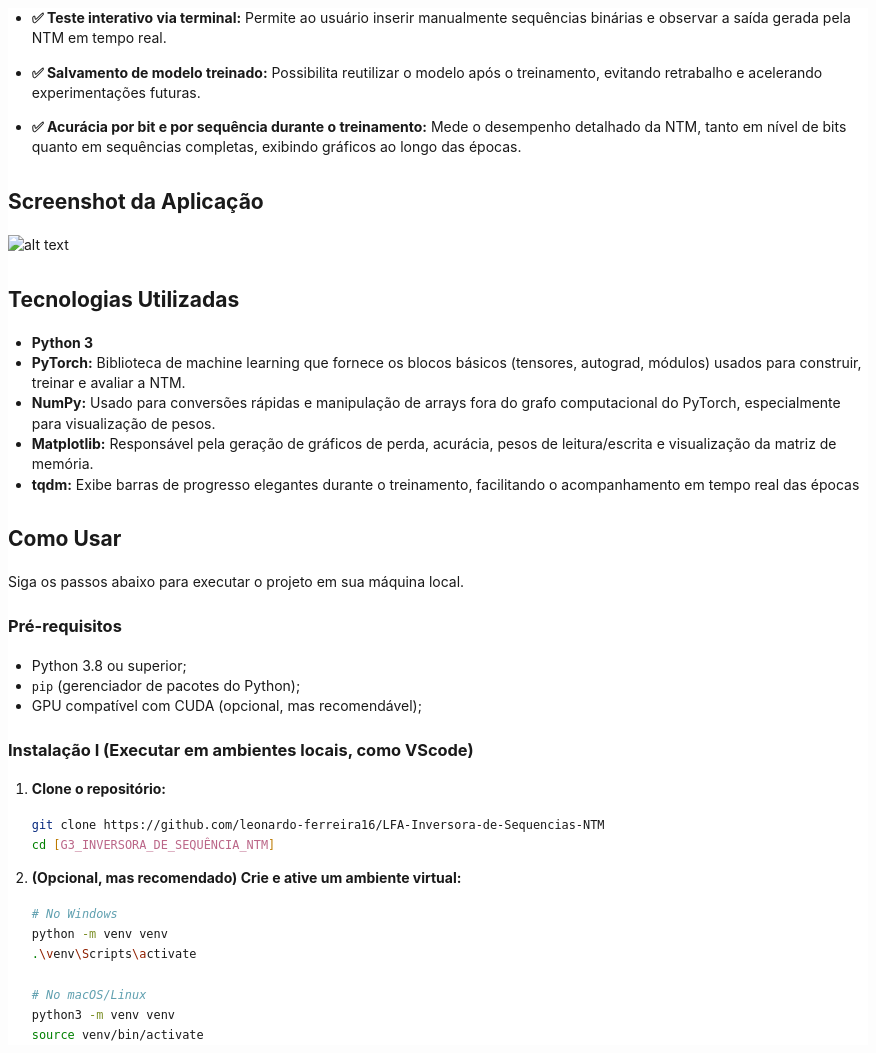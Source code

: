 - **✅ Teste interativo via terminal:** Permite ao usuário inserir manualmente sequências binárias e observar a saída gerada pela NTM em tempo real.

- **✅ Salvamento de modelo treinado:** Possibilita reutilizar o modelo após o treinamento, evitando retrabalho e acelerando experimentações futuras.

- **✅ Acurácia por bit e por sequência durante o treinamento:** Mede o desempenho detalhado da NTM, tanto em nível de bits quanto em sequências completas, exibindo gráficos ao longo das épocas.

## Screenshot da Aplicação

![alt text](screenshotdaaplicação.png)

## Tecnologias Utilizadas

- **Python 3**
- **PyTorch:** Biblioteca de machine learning que fornece os blocos básicos (tensores, autograd, módulos) usados para construir, treinar e avaliar a NTM.
- **NumPy:** Usado para conversões rápidas e manipulação de arrays fora do grafo computacional do PyTorch, especialmente para visualização de pesos.
- **Matplotlib:** Responsável pela geração de gráficos de perda, acurácia, pesos de leitura/escrita e visualização da matriz de memória.
- **tqdm:** Exibe barras de progresso elegantes durante o treinamento, facilitando o acompanhamento em tempo real das épocas

## Como Usar

Siga os passos abaixo para executar o projeto em sua máquina local.

### Pré-requisitos

- Python 3.8 ou superior;
- `pip` (gerenciador de pacotes do Python);
- GPU compatível com CUDA (opcional, mas recomendável);

### Instalação I (Executar em ambientes locais, como VScode)

1. **Clone o repositório:**
   ```sh
   git clone https://github.com/leonardo-ferreira16/LFA-Inversora-de-Sequencias-NTM
   cd [G3_INVERSORA_DE_SEQUÊNCIA_NTM]
   ```

2. **(Opcional, mas recomendado) Crie e ative um ambiente virtual:**
   ```sh
   # No Windows
   python -m venv venv
   .\venv\Scripts\activate

   # No macOS/Linux
   python3 -m venv venv
   source venv/bin/activate
   ```
